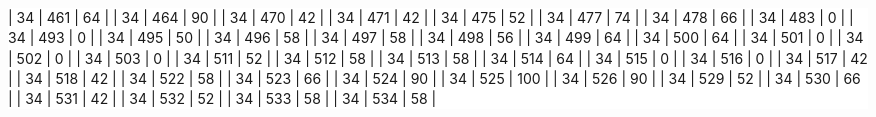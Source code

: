 | 34              | 461                | 64       |
| 34              | 464                | 90       |
| 34              | 470                | 42       |
| 34              | 471                | 42       |
| 34              | 475                | 52       |
| 34              | 477                | 74       |
| 34              | 478                | 66       |
| 34              | 483                | 0        |
| 34              | 493                | 0        |
| 34              | 495                | 50       |
| 34              | 496                | 58       |
| 34              | 497                | 58       |
| 34              | 498                | 56       |
| 34              | 499                | 64       |
| 34              | 500                | 64       |
| 34              | 501                | 0        |
| 34              | 502                | 0        |
| 34              | 503                | 0        |
| 34              | 511                | 52       |
| 34              | 512                | 58       |
| 34              | 513                | 58       |
| 34              | 514                | 64       |
| 34              | 515                | 0        |
| 34              | 516                | 0        |
| 34              | 517                | 42       |
| 34              | 518                | 42       |
| 34              | 522                | 58       |
| 34              | 523                | 66       |
| 34              | 524                | 90       |
| 34              | 525                | 100      |
| 34              | 526                | 90       |
| 34              | 529                | 52       |
| 34              | 530                | 66       |
| 34              | 531                | 42       |
| 34              | 532                | 52       |
| 34              | 533                | 58       |
| 34              | 534                | 58       |